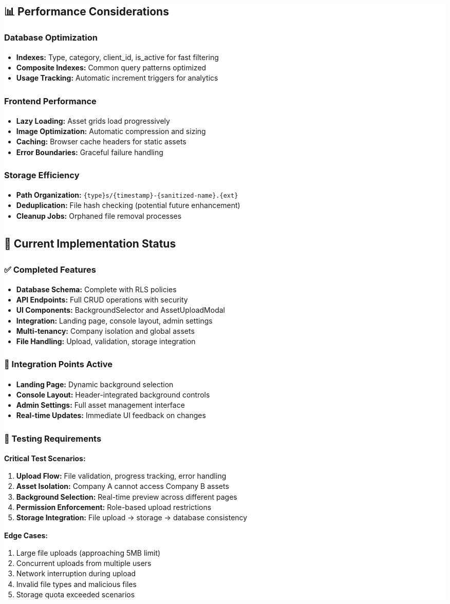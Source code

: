 ## 📊 Performance Considerations

### Database Optimization
- **Indexes:** Type, category, client_id, is_active for fast filtering
- **Composite Indexes:** Common query patterns optimized
- **Usage Tracking:** Automatic increment triggers for analytics

### Frontend Performance
- **Lazy Loading:** Asset grids load progressively
- **Image Optimization:** Automatic compression and sizing
- **Caching:** Browser cache headers for static assets
- **Error Boundaries:** Graceful failure handling

### Storage Efficiency
- **Path Organization:** `{type}s/{timestamp}-{sanitized-name}.{ext}`
- **Deduplication:** File hash checking (potential future enhancement)
- **Cleanup Jobs:** Orphaned file removal processes

## 🚀 Current Implementation Status

### ✅ Completed Features
- **Database Schema:** Complete with RLS policies
- **API Endpoints:** Full CRUD operations with security
- **UI Components:** BackgroundSelector and AssetUploadModal
- **Integration:** Landing page, console layout, admin settings
- **Multi-tenancy:** Company isolation and global assets
- **File Handling:** Upload, validation, storage integration

### 🔧 Integration Points Active
- **Landing Page:** Dynamic background selection
- **Console Layout:** Header-integrated background controls
- **Admin Settings:** Full asset management interface
- **Real-time Updates:** Immediate UI feedback on changes

### 🎯 Testing Requirements

**Critical Test Scenarios:**
1. **Upload Flow:** File validation, progress tracking, error handling
2. **Asset Isolation:** Company A cannot access Company B assets
3. **Background Selection:** Real-time preview across different pages
4. **Permission Enforcement:** Role-based upload restrictions
5. **Storage Integration:** File upload → storage → database consistency

**Edge Cases:**
1. Large file uploads (approaching 5MB limit)
2. Concurrent uploads from multiple users
3. Network interruption during upload
4. Invalid file types and malicious files
5. Storage quota exceeded scenarios
